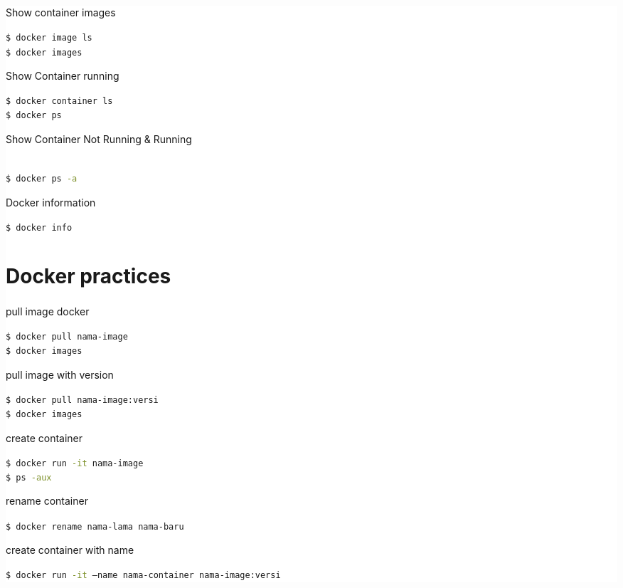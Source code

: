 Show container images

```bash
$ docker image ls
$ docker images
```

Show Container running

```bash
$ docker container ls
$ docker ps
```

Show Container Not Running & Running

```bash

$ docker ps -a
```

Docker information

```bash
$ docker info
```

# **Docker practices**

pull image docker

```bash
$ docker pull nama-image
$ docker images
```

pull image with version

```bash
$ docker pull nama-image:versi
$ docker images
```

create container 

```bash
$ docker run -it nama-image
$ ps -aux
```

rename container 

```bash
$ docker rename nama-lama nama-baru
```

create container with name

```bash
$ docker run -it —name nama-container nama-image:versi
```
